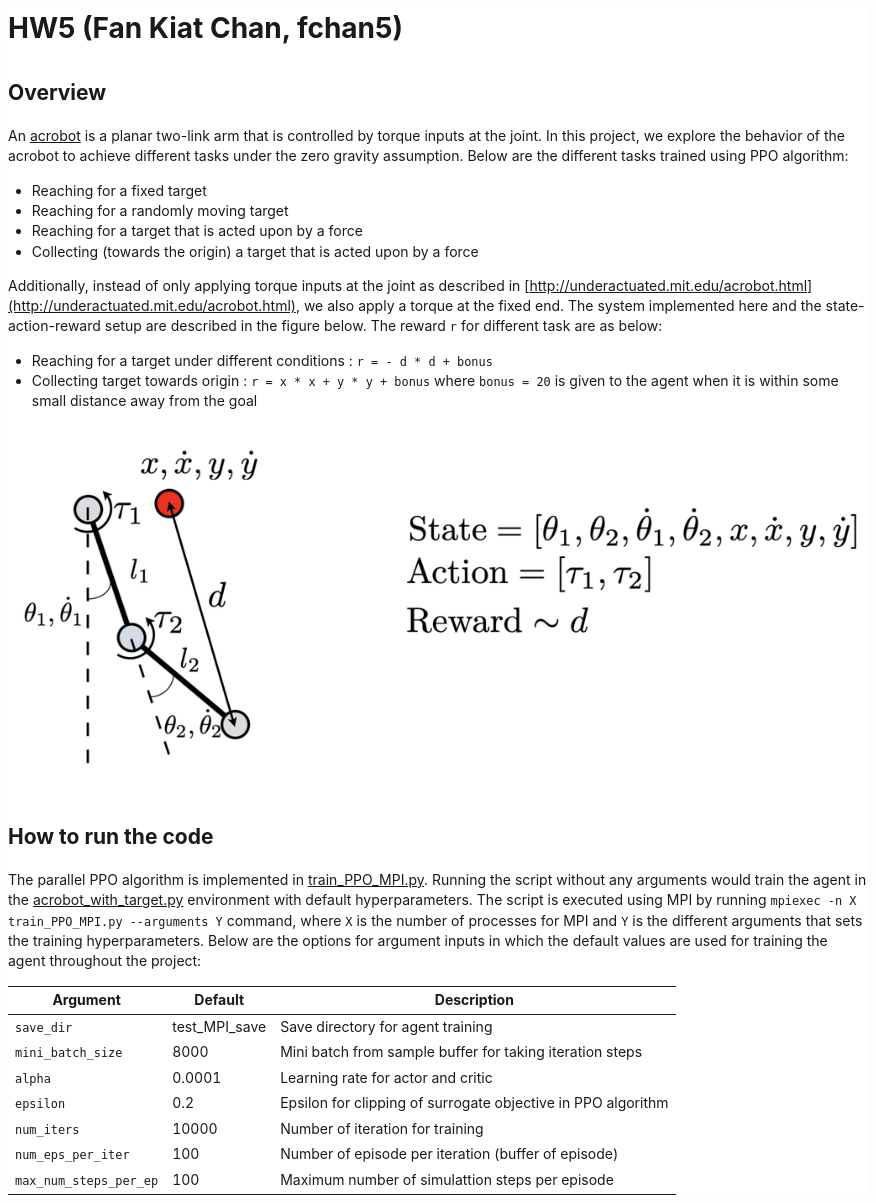 # HW5 (Fan Kiat Chan, fchan5)

## Overview
An [acrobot](http://underactuated.mit.edu/acrobot.html) is a planar two-link arm that is controlled by torque inputs at the joint. In this project, we explore the behavior of the acrobot to achieve different tasks under the zero gravity assumption. Below are the different tasks trained using PPO algorithm:
* Reaching for a fixed target
* Reaching for a randomly moving target
* Reaching for a target that is acted upon by a force
* Collecting (towards the origin) a target that is acted upon by a force

Additionally, instead of only applying torque inputs at the joint as described in [http://underactuated.mit.edu/acrobot.html](http://underactuated.mit.edu/acrobot.html), we also apply a torque at the fixed end. The system implemented here and the state-action-reward setup are described in the figure below. The reward `r` for different task are as below:
* Reaching for a target under different conditions : `r = - d * d + bonus`
* Collecting target towards origin : `r = x * x + y * y + bonus`
where `bonus = 20` is given to the agent when it is within some small distance away from the goal

![System setup.\label{setup}](images/setup.png)

## How to run the code
The parallel PPO algorithm is implemented in [train_PPO_MPI.py](train_PPO_MPI.py). Running the script without any arguments would train the agent in the [acrobot_with_target.py](acrobot_with_target.py) environment with default hyperparameters. The script is executed using MPI by running `mpiexec -n X train_PPO_MPI.py --arguments Y` command, where `X` is the number of processes for MPI and `Y` is the different arguments that sets the training hyperparameters. Below are the options for argument inputs in which the default values are used for training the agent throughout the project:

| Argument                | Default          | Description                                                                   |
| ----------------------- | ---------------- | ----------------------------------------------------------------------------- |
| `save_dir`              | test\_MPI\_save  | Save directory for agent training                                             |
| `mini_batch_size`       | 8000             | Mini batch from sample buffer for taking iteration steps                      |
| `alpha`                 | 0.0001           | Learning rate for actor and critic                                            |
| `epsilon`               | 0.2              | Epsilon for clipping of surrogate objective in PPO algorithm                  |
| `num_iters`             | 10000             | Number of iteration for training                                              |
| `num_eps_per_iter`      | 100              | Number of episode per iteration (buffer of episode)                           |
| `max_num_steps_per_ep`  | 100              | Maximum number of simulattion steps per episode                               |